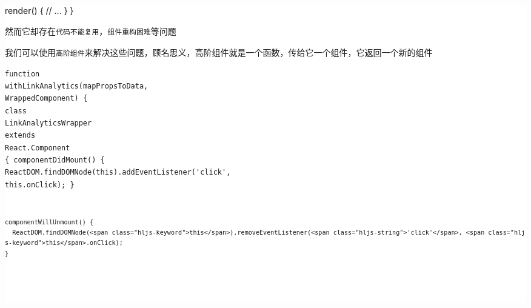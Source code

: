   render() {
    <span class="hljs-comment">// ...</span>
  }
}</code></pre>
<p>然而它却存在<code>代码不能复用</code>，<code>组件重构困难</code>等问题</p>
<p>我们可以使用<code>高阶组件</code>来解决这些问题，顾名思义，高阶组件就是一个函数，传给它一个组件，它返回一个新的组件</p>
<div class="widget-codetool" style="display:none;">
      <div class="widget-codetool--inner">
      <span class="selectCode code-tool" data-toggle="tooltip" data-placement="top" title="" data-original-title="全选"></span>
      <span type="button" class="copyCode code-tool" data-toggle="tooltip" data-placement="top" data-clipboard-text="function withLinkAnalytics(mapPropsToData, WrappedComponent) {
  class LinkAnalyticsWrapper extends React.Component {
    componentDidMount() {
      ReactDOM.findDOMNode(this).addEventListener('click', this.onClick);
    }

    componentWillUnmount() {
      ReactDOM.findDOMNode(this).removeEventListener('click', this.onClick);
    }

    onClick = (e) => {
      if (e.target.tagName === 'A') { // Naive check for <a> elements
        const data = mapPropsToData ? mapPropsToData(this.props) : {};
        sendAnalytics('link clicked', data);
      }
    };

    render() {
      // Simply render the WrappedComponent with all props
      return <WrappedComponent {...this.props} />;
    }
  }

  return LinkAnalyticsWrapper;
}" title="" data-original-title="复制"></span>
      <span type="button" class="saveToNote code-tool" data-toggle="tooltip" data-placement="top" title="" data-original-title="放进笔记"></span>
      </div>
      </div><pre class="javascript hljs"><code class="javascript"><span class="hljs-function"><span class="hljs-keyword">function</span> <span class="hljs-title">withLinkAnalytics</span>(<span class="hljs-params">mapPropsToData, WrappedComponent</span>) </span>{
  <span class="hljs-class"><span class="hljs-keyword">class</span> <span class="hljs-title">LinkAnalyticsWrapper</span> <span class="hljs-keyword">extends</span> <span class="hljs-title">React</span>.<span class="hljs-title">Component</span> </span>{
    componentDidMount() {
      ReactDOM.findDOMNode(<span class="hljs-keyword">this</span>).addEventListener(<span class="hljs-string">'click'</span>, <span class="hljs-keyword">this</span>.onClick);
    }

    componentWillUnmount() {
      ReactDOM.findDOMNode(<span class="hljs-keyword">this</span>).removeEventListener(<span class="hljs-string">'click'</span>, <span class="hljs-keyword">this</span>.onClick);
    }
